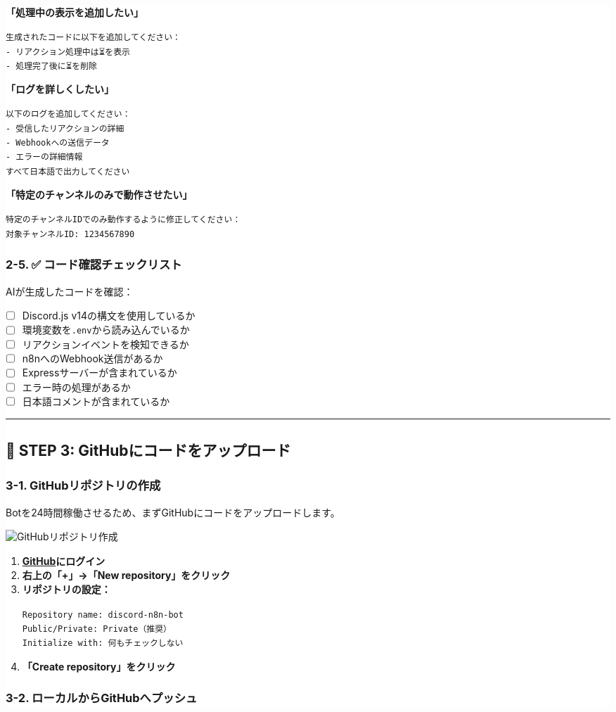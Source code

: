**「処理中の表示を追加したい」**
```
生成されたコードに以下を追加してください：
- リアクション処理中は⏳を表示
- 処理完了後に⏳を削除
```

**「ログを詳しくしたい」**
```
以下のログを追加してください：
- 受信したリアクションの詳細
- Webhookへの送信データ
- エラーの詳細情報
すべて日本語で出力してください
```

**「特定のチャンネルのみで動作させたい」**
```
特定のチャンネルIDでのみ動作するように修正してください：
対象チャンネルID: 1234567890
```

### 2-5. ✅ コード確認チェックリスト

AIが生成したコードを確認：

- [ ] Discord.js v14の構文を使用しているか
- [ ] 環境変数を`.env`から読み込んでいるか
- [ ] リアクションイベントを検知できるか
- [ ] n8nへのWebhook送信があるか
- [ ] Expressサーバーが含まれているか
- [ ] エラー時の処理があるか
- [ ] 日本語コメントが含まれているか

---

## 🚀 STEP 3: GitHubにコードをアップロード

### 3-1. GitHubリポジトリの作成

Botを24時間稼働させるため、まずGitHubにコードをアップロードします。

![GitHubリポジトリ作成](画像を挿入予定)

1. **[GitHub](https://github.com)にログイン**
2. **右上の「+」→「New repository」をクリック**
3. **リポジトリの設定：**
   ```
   Repository name: discord-n8n-bot
   Public/Private: Private（推奨）
   Initialize with: 何もチェックしない
   ```
4. **「Create repository」をクリック**

### 3-2. ローカルからGitHubへプッシュ
